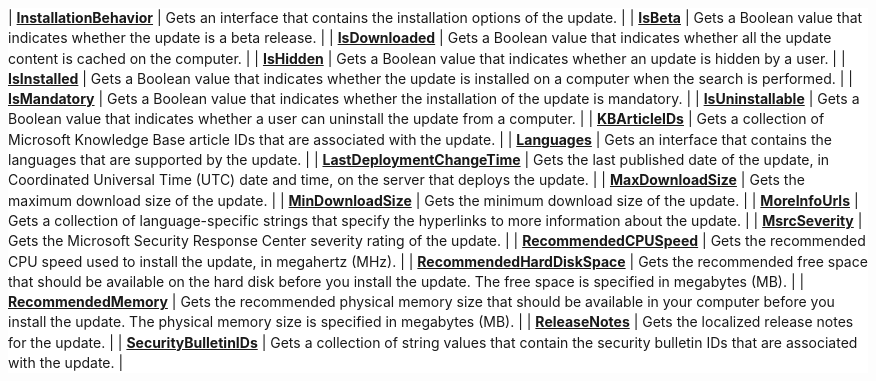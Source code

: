| [**InstallationBehavior**](/windows/desktop/api/Wuapi/nf-wuapi-iupdate-get_installationbehavior)                       | Gets an interface that contains the installation options of the update.                                                                                                             |
| [**IsBeta**](/windows/desktop/api/Wuapi/nf-wuapi-iupdate-get_isbeta)                                                   | Gets a Boolean value that indicates whether the update is a beta release.                                                                                                           |
| [**IsDownloaded**](/windows/desktop/api/Wuapi/nf-wuapi-iupdate-get_isdownloaded)                                       | Gets a Boolean value that indicates whether all the update content is cached on the computer.                                                                                       |
| [**IsHidden**](/windows/desktop/api/Wuapi/nf-wuapi-iupdate-get_ishidden)                                               | Gets a Boolean value that indicates whether an update is hidden by a user.                                                                                                          |
| [**IsInstalled**](/windows/desktop/api/Wuapi/nf-wuapi-iupdate-get_isinstalled)                                         | Gets a Boolean value that indicates whether the update is installed on a computer when the search is performed.                                                                     |
| [**IsMandatory**](/windows/desktop/api/Wuapi/nf-wuapi-iupdate-get_ismandatory)                                         | Gets a Boolean value that indicates whether the installation of the update is mandatory.                                                                                            |
| [**IsUninstallable**](/windows/desktop/api/Wuapi/nf-wuapi-iupdate-get_isuninstallable)                                 | Gets a Boolean value that indicates whether a user can uninstall the update from a computer.                                                                                        |
| [**KBArticleIDs**](/windows/desktop/api/Wuapi/nf-wuapi-iupdate-get_kbarticleids)                                       | Gets a collection of Microsoft Knowledge Base article IDs that are associated with the update.                                                                                      |
| [**Languages**](/windows/desktop/api/Wuapi/nf-wuapi-iupdate-get_languages)                                              | Gets an interface that contains the languages that are supported by the update.                                                                                                     |
| [**LastDeploymentChangeTime**](/windows/desktop/api/Wuapi/nf-wuapi-iupdate-get_lastdeploymentchangetime)               | Gets the last published date of the update, in Coordinated Universal Time (UTC) date and time, on the server that deploys the update.                                               |
| [**MaxDownloadSize**](/windows/desktop/api/Wuapi/nf-wuapi-iupdate-get_maxdownloadsize)                                 | Gets the maximum download size of the update.                                                                                                                                       |
| [**MinDownloadSize**](/windows/desktop/api/Wuapi/nf-wuapi-iupdate-get_mindownloadsize)                                 | Gets the minimum download size of the update.                                                                                                                                       |
| [**MoreInfoUrls**](/windows/desktop/api/Wuapi/nf-wuapi-iupdate-get_moreinfourls)                                       | Gets a collection of language-specific strings that specify the hyperlinks to more information about the update.                                                                    |
| [**MsrcSeverity**](/windows/desktop/api/Wuapi/nf-wuapi-iupdate-get_msrcseverity)                                       | Gets the Microsoft Security Response Center severity rating of the update.                                                                                                          |
| [**RecommendedCPUSpeed**](/windows/desktop/api/Wuapi/nf-wuapi-iupdate-get_recommendedcpuspeed)                         | Gets the recommended CPU speed used to install the update, in megahertz (MHz).                                                                                                      |
| [**RecommendedHardDiskSpace**](/windows/desktop/api/Wuapi/nf-wuapi-iupdate-get_recommendedharddiskspace)               | Gets the recommended free space that should be available on the hard disk before you install the update. The free space is specified in megabytes (MB).                             |
| [**RecommendedMemory**](/windows/desktop/api/Wuapi/nf-wuapi-iupdate-get_recommendedmemory)                             | Gets the recommended physical memory size that should be available in your computer before you install the update. The physical memory size is specified in megabytes (MB).         |
| [**ReleaseNotes**](/windows/desktop/api/Wuapi/nf-wuapi-iupdate-get_releasenotes)                                       | Gets the localized release notes for the update.                                                                                                                                    |
| [**SecurityBulletinIDs**](/windows/desktop/api/Wuapi/nf-wuapi-iupdate-get_securitybulletinids)                         | Gets a collection of string values that contain the security bulletin IDs that are associated with the update.                                                                      |